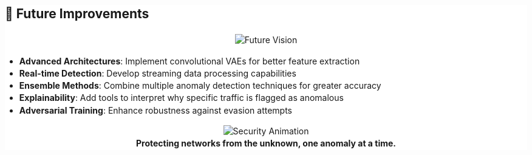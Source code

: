 ## 🔮 Future Improvements

<p align="center">
  <img src="https://media.giphy.com/media/v1.Y2lkPTc5MGI3NjExZTAycXhhMnVrZ2hxMno2dXQxbWdrcTF3aHMwZXI1a3JxMHhrNnk4NyZlcD12MV9pbnRlcm5hbF9naWZfYnlfaWQmY3Q9Zw/KK6stQSoFWGfgdffGu/giphy.gif" alt="Future Vision" width="450"/>
</p>

- **Advanced Architectures**: Implement convolutional VAEs for better feature extraction
- **Real-time Detection**: Develop streaming data processing capabilities
- **Ensemble Methods**: Combine multiple anomaly detection techniques for greater accuracy
- **Explainability**: Add tools to interpret why specific traffic is flagged as anomalous
- **Adversarial Training**: Enhance robustness against evasion attempts

<p align="center">
  <img src="https://media.giphy.com/media/v1.Y2lkPTc5MGI3NjExODBpOW8zcjF3NWx3aXZkanBrNjJibTR6Nml6MHlndHgwM3N5MHV0MCZlcD12MV9pbnRlcm5hbF9naWZfYnlfaWQmY3Q9Zw/3o6Zt8qDiPE2d3kayI/giphy.gif" alt="Security Animation" width="150"/>
  <br>
  <strong>Protecting networks from the unknown, one anomaly at a time.</strong>
</p>
